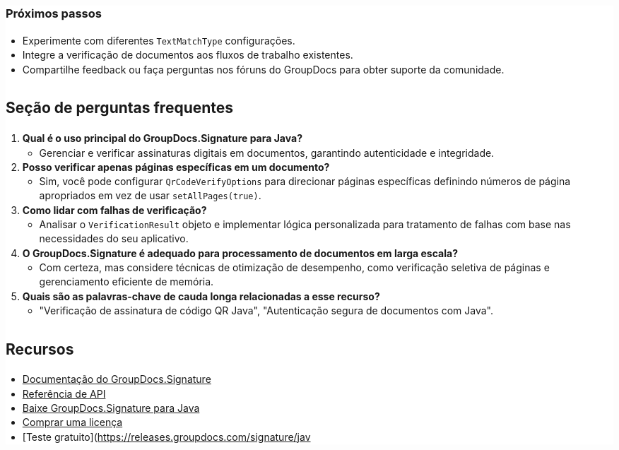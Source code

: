 ### Próximos passos
- Experimente com diferentes `TextMatchType` configurações.
- Integre a verificação de documentos aos fluxos de trabalho existentes.
- Compartilhe feedback ou faça perguntas nos fóruns do GroupDocs para obter suporte da comunidade.

## Seção de perguntas frequentes

1. **Qual é o uso principal do GroupDocs.Signature para Java?**
   - Gerenciar e verificar assinaturas digitais em documentos, garantindo autenticidade e integridade.
2. **Posso verificar apenas páginas específicas em um documento?**
   - Sim, você pode configurar `QrCodeVerifyOptions` para direcionar páginas específicas definindo números de página apropriados em vez de usar `setAllPages(true)`.
3. **Como lidar com falhas de verificação?**
   - Analisar o `VerificationResult` objeto e implementar lógica personalizada para tratamento de falhas com base nas necessidades do seu aplicativo.
4. **O GroupDocs.Signature é adequado para processamento de documentos em larga escala?**
   - Com certeza, mas considere técnicas de otimização de desempenho, como verificação seletiva de páginas e gerenciamento eficiente de memória.
5. **Quais são as palavras-chave de cauda longa relacionadas a esse recurso?**
   - "Verificação de assinatura de código QR Java", "Autenticação segura de documentos com Java".

## Recursos
- [Documentação do GroupDocs.Signature](https://docs.groupdocs.com/signature/java/)
- [Referência de API](https://reference.groupdocs.com/signature/java/)
- [Baixe GroupDocs.Signature para Java](https://releases.groupdocs.com/signature/java/)
- [Comprar uma licença](https://purchase.groupdocs.com/buy)
- [Teste gratuito](https://releases.groupdocs.com/signature/jav